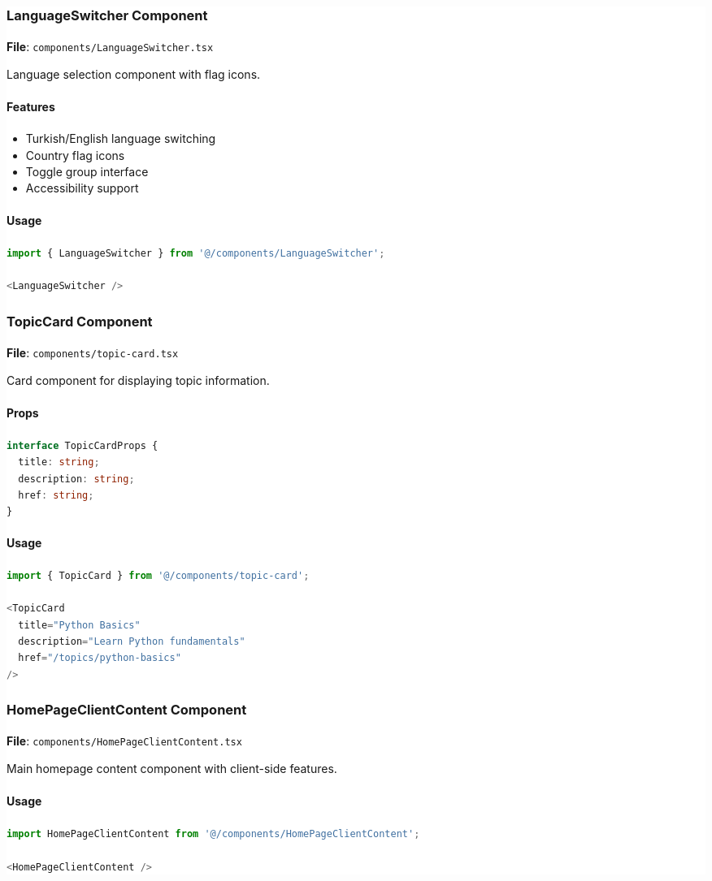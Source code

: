 ### LanguageSwitcher Component
**File**: `components/LanguageSwitcher.tsx`

Language selection component with flag icons.

#### Features
- Turkish/English language switching
- Country flag icons
- Toggle group interface
- Accessibility support

#### Usage
```typescript
import { LanguageSwitcher } from '@/components/LanguageSwitcher';

<LanguageSwitcher />
```

### TopicCard Component
**File**: `components/topic-card.tsx`

Card component for displaying topic information.

#### Props
```typescript
interface TopicCardProps {
  title: string;
  description: string;
  href: string;
}
```

#### Usage
```typescript
import { TopicCard } from '@/components/topic-card';

<TopicCard 
  title="Python Basics"
  description="Learn Python fundamentals"
  href="/topics/python-basics"
/>
```

### HomePageClientContent Component
**File**: `components/HomePageClientContent.tsx`

Main homepage content component with client-side features.

#### Usage
```typescript
import HomePageClientContent from '@/components/HomePageClientContent';

<HomePageClientContent />
```
